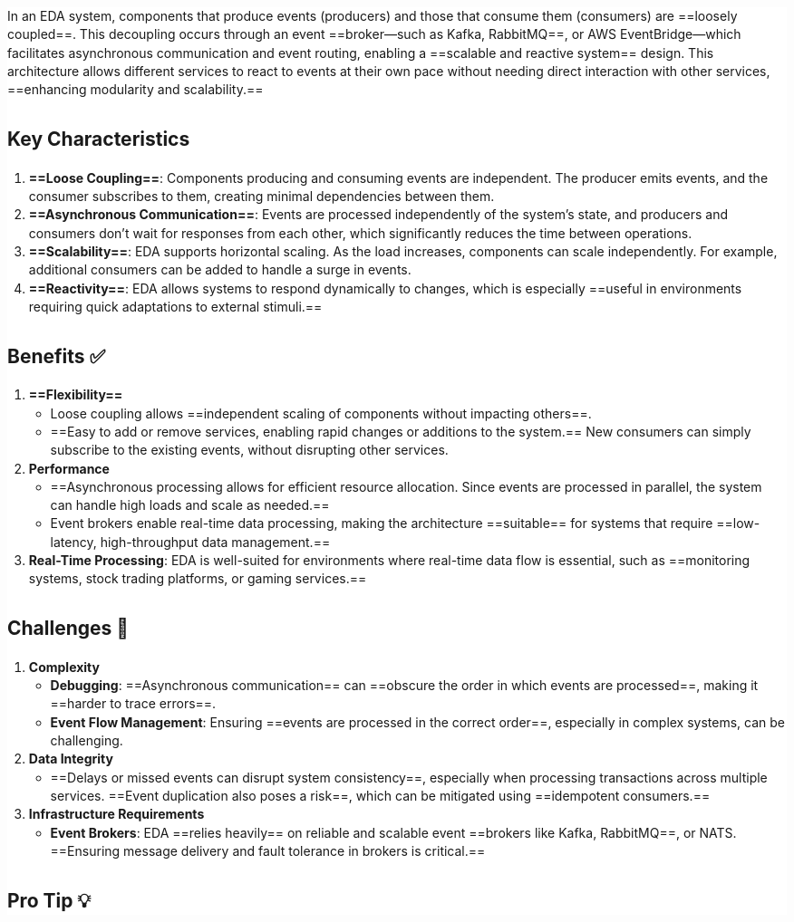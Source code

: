 In an EDA system, components that produce events (producers) and those that consume them (consumers) are ==loosely coupled==. This decoupling occurs through an event ==broker—such as Kafka, RabbitMQ==, or AWS EventBridge—which facilitates asynchronous communication and event routing, enabling a ==scalable and reactive system== design. This architecture allows different services to react to events at their own pace without needing direct interaction with other services, ==enhancing modularity and scalability.==

## Key Characteristics

1. **==Loose Coupling==**: Components producing and consuming events are independent. The producer emits events, and the consumer subscribes to them, creating minimal dependencies between them.
2. **==Asynchronous Communication==**: Events are processed independently of the system’s state, and producers and consumers don’t wait for responses from each other, which significantly reduces the time between operations.
3. **==Scalability==**: EDA supports horizontal scaling. As the load increases, components can scale independently. For example, additional consumers can be added to handle a surge in events.
4. **==Reactivity==**: EDA allows systems to respond dynamically to changes, which is especially ==useful in environments requiring quick adaptations to external stimuli.==

## Benefits ✅

1. **==Flexibility==**
	- Loose coupling allows ==independent scaling of components without impacting others==.
	- ==Easy to add or remove services, enabling rapid changes or additions to the system.== New consumers can simply subscribe to the existing events, without disrupting other services.
2. **Performance**
	- ==Asynchronous processing allows for efficient resource allocation. Since events are processed in parallel, the system can handle high loads and scale as needed.==
	- Event brokers enable real-time data processing, making the architecture ==suitable== for systems that require ==low-latency, high-throughput data management.==
3. **Real-Time Processing**: EDA is well-suited for environments where real-time data flow is essential, such as ==monitoring systems, stock trading platforms, or gaming services.==

## Challenges 🚧

1. **Complexity**
	- **Debugging**: ==Asynchronous communication== can ==obscure the order in which events are processed==, making it ==harder to trace errors==.
	- **Event Flow Management**: Ensuring ==events are processed in the correct order==, especially in complex systems, can be challenging.
2. **Data Integrity**
	- ==Delays or missed events can disrupt system consistency==, especially when processing transactions across multiple services. ==Event duplication also poses a risk==, which can be mitigated using ==idempotent consumers.==
3. **Infrastructure Requirements**
	- **Event Brokers**: EDA ==relies heavily== on reliable and scalable event ==brokers like Kafka, RabbitMQ==, or NATS. ==Ensuring message delivery and fault tolerance in brokers is critical.==

## Pro Tip 💡
